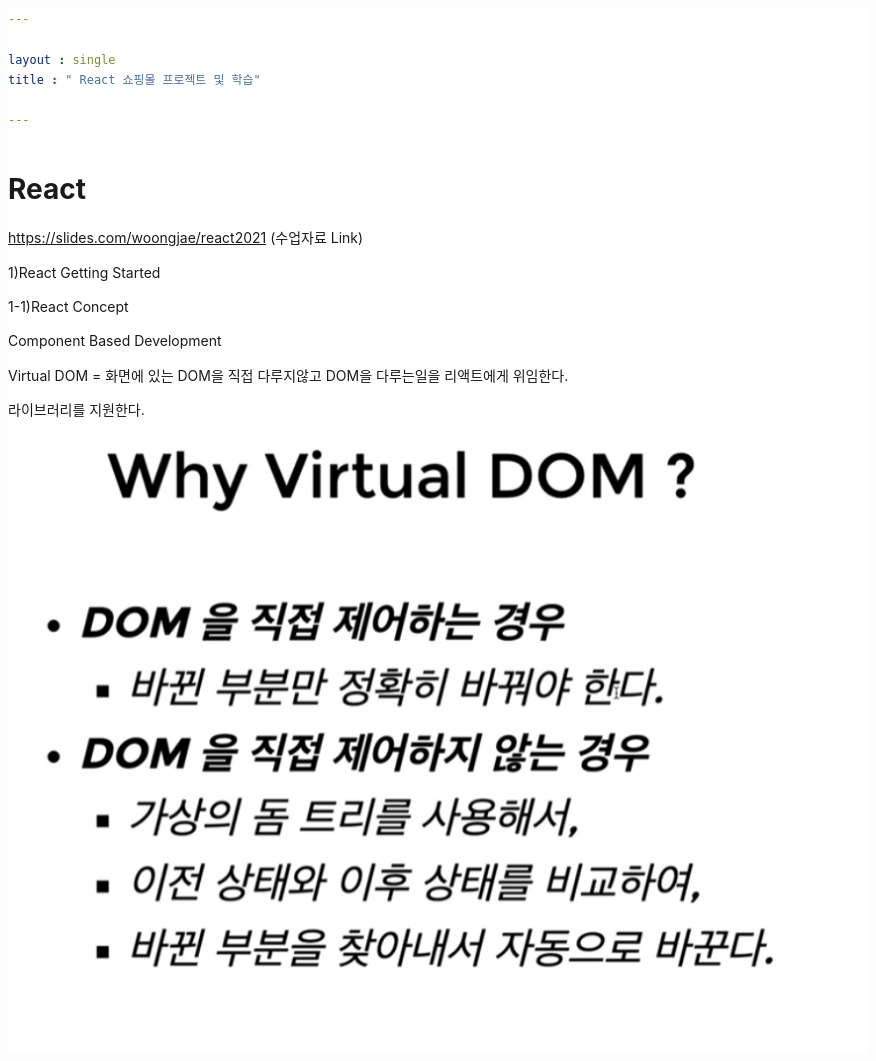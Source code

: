```yaml
---

layout : single
title : " React 쇼핑몰 프로젝트 및 학습"

---
```


# React

https://slides.com/woongjae/react2021 (수업자료 Link)

1)React Getting Started

1-1)React Concept

Component Based Development



Virtual DOM = 화면에 있는 DOM을 직접 다루지않고 DOM을 다루는일을 리액트에게 위임한다.

라이브러리를 지원한다.

![image-20220105020900786](../images/image-20220105020900786.png)
